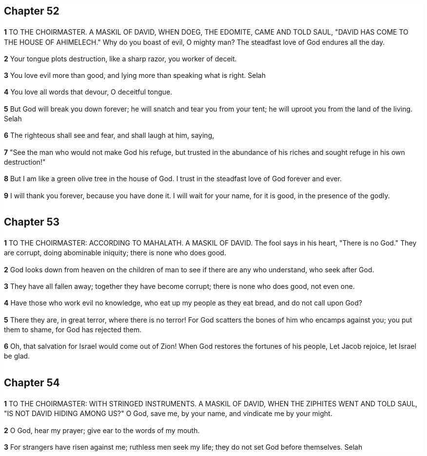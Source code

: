 ## Chapter 52

**1** TO THE CHOIRMASTER. A MASKIL OF DAVID, WHEN DOEG, THE EDOMITE, CAME AND TOLD SAUL, "DAVID HAS COME TO THE HOUSE OF AHIMELECH." Why do you boast of evil, O mighty man? The steadfast love of God endures all the day.

**2** Your tongue plots destruction, like a sharp razor, you worker of deceit.

**3** You love evil more than good, and lying more than speaking what is right. Selah

**4** You love all words that devour, O deceitful tongue.

**5** But God will break you down forever; he will snatch and tear you from your tent; he will uproot you from the land of the living. Selah

**6** The righteous shall see and fear, and shall laugh at him, saying,

**7** "See the man who would not make God his refuge, but trusted in the abundance of his riches and sought refuge in his own destruction!"

**8** But I am like a green olive tree in the house of God. I trust in the steadfast love of God forever and ever.

**9** I will thank you forever, because you have done it. I will wait for your name, for it is good, in the presence of the godly.

## Chapter 53

**1** TO THE CHOIRMASTER: ACCORDING TO MAHALATH. A MASKIL OF DAVID. The fool says in his heart, "There is no God." They are corrupt, doing abominable iniquity; there is none who does good.

**2** God looks down from heaven on the children of man to see if there are any who understand, who seek after God.

**3** They have all fallen away; together they have become corrupt; there is none who does good, not even one.

**4** Have those who work evil no knowledge, who eat up my people as they eat bread, and do not call upon God?

**5** There they are, in great terror, where there is no terror! For God scatters the bones of him who encamps against you; you put them to shame, for God has rejected them.

**6** Oh, that salvation for Israel would come out of Zion! When God restores the fortunes of his people, Let Jacob rejoice, let Israel be glad.

## Chapter 54

**1** TO THE CHOIRMASTER: WITH STRINGED INSTRUMENTS. A MASKIL OF DAVID, WHEN THE ZIPHITES WENT AND TOLD SAUL, "IS NOT DAVID HIDING AMONG US?" O God, save me, by your name, and vindicate me by your might.

**2** O God, hear my prayer; give ear to the words of my mouth.

**3** For strangers have risen against me; ruthless men seek my life; they do not set God before themselves. Selah

